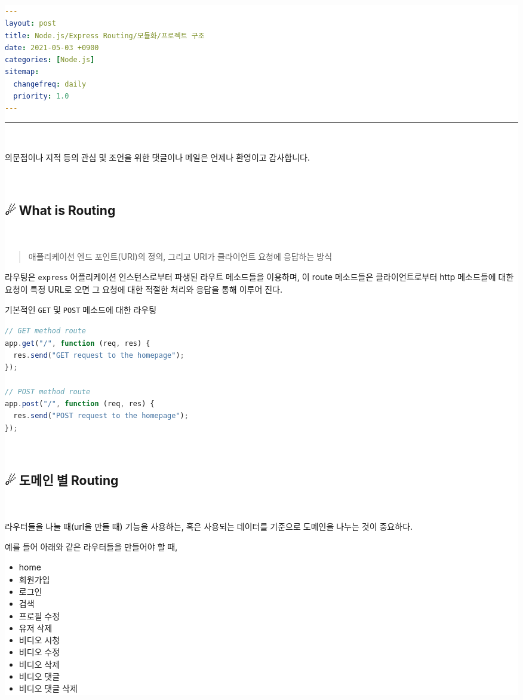 ```yaml
---
layout: post
title: Node.js/Express Routing/모듈화/프로젝트 구조
date: 2021-05-03 +0900
categories: [Node.js]
sitemap:
  changefreq: daily
  priority: 1.0
---
```


---

<br>

<div class="intro" >

의문점이나 지적 등의 관심 및 조언을 위한 댓글이나 메일은 언제나 환영이고 감사합니다.

</div>

<br>
<div class="t-t-c text-shadow-blue"><h2>☄ What is Routing</h2></div>
<br>

> 애플리케이션 엔드 포인트(URI)의 정의, 그리고 URI가 클라이언트 요청에 응답하는 방식

라우팅은 `express` 어플리케이션 인스턴스로부터 파생된 라우트 메소드들을 이용하며, 이 route 메소드들은 클라이언트로부터 http 메소드들에 대한 요청이 특정 URL로 오면 그 요청에 대한 적절한 처리와 응답을 통해 이루어 진다.

기본적인 `GET` 및 `POST` 메소드에 대한 라우팅

```jsx
// GET method route
app.get("/", function (req, res) {
  res.send("GET request to the homepage");
});

// POST method route
app.post("/", function (req, res) {
  res.send("POST request to the homepage");
});
```

<br>
<div class="t-t-c text-shadow-blue"><h2>☄ 도메인 별 Routing</h2></div>
<br>

라우터들을 나눌 때(url을 만들 때) 기능을 사용하는, 혹은 사용되는 데이터를 기준으로 도메인을 나누는 것이 중요하다.

예를 들어 아래와 같은 라우터들을 만들어야 할 때,

- home
- 회원가입
- 로그인
- 검색
- 프로필 수정
- 유저 삭제
- 비디오 시청
- 비디오 수정
- 비디오 삭제
- 비디오 댓글
- 비디오 댓글 삭제
